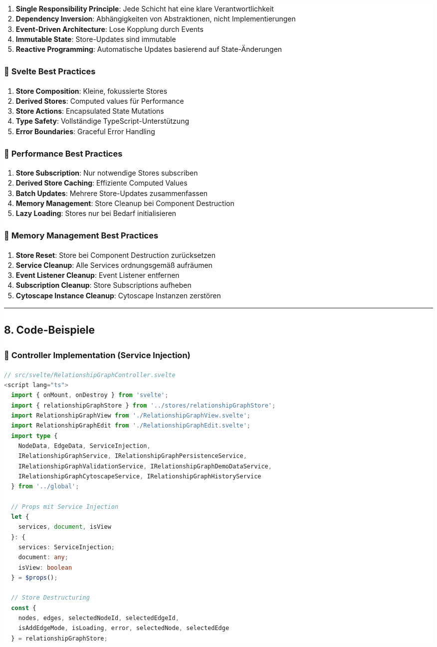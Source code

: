 1. **Single Responsibility Principle**: Jede Schicht hat eine klare Verantwortlichkeit
2. **Dependency Inversion**: Abhängigkeiten von Abstraktionen, nicht Implementierungen
3. **Event-Driven Architecture**: Lose Kopplung durch Events
4. **Immutable State**: Store-Updates sind immutable
5. **Reactive Programming**: Automatische Updates basierend auf State-Änderungen

### 🎯 **Svelte Best Practices**

1. **Store Composition**: Kleine, fokussierte Stores
2. **Derived Stores**: Computed values für Performance
3. **Store Actions**: Encapsulated State Mutations
4. **Type Safety**: Vollständige TypeScript-Unterstützung
5. **Error Boundaries**: Graceful Error Handling

### 🔧 **Performance Best Practices**

1. **Store Subscription**: Nur notwendige Stores subscriben
2. **Derived Store Caching**: Effiziente Computed Values
3. **Batch Updates**: Mehrere Store-Updates zusammenfassen
4. **Memory Management**: Store Cleanup bei Component Destruction
5. **Lazy Loading**: Stores nur bei Bedarf initialisieren

### 🧹 **Memory Management Best Practices**

1. **Store Reset**: Store bei Component Destruction zurücksetzen
2. **Service Cleanup**: Alle Services ordnungsgemäß aufräumen
3. **Event Listener Cleanup**: Event Listener entfernen
4. **Subscription Cleanup**: Store Subscriptions aufheben
5. **Cytoscape Instance Cleanup**: Cytoscape Instanzen zerstören

---

## 8. Code-Beispiele

### 🎯 **Controller Implementation (Service Injection)**

```typescript
// src/svelte/RelationshipGraphController.svelte
<script lang="ts">
  import { onMount, onDestroy } from 'svelte';
  import { relationshipGraphStore } from '../stores/relationshipGraphStore';
  import RelationshipGraphView from './RelationshipGraphView.svelte';
  import RelationshipGraphEdit from './RelationshipGraphEdit.svelte';
  import type { 
    NodeData, EdgeData, ServiceInjection,
    IRelationshipGraphService, IRelationshipGraphPersistenceService,
    IRelationshipGraphValidationService, IRelationshipGraphDemoDataService,
    IRelationshipGraphCytoscapeService, IRelationshipGraphHistoryService
  } from '../global';
  
  // Props mit Service Injection
  let { 
    services, document, isView 
  }: { 
    services: ServiceInjection; 
    document: any; 
    isView: boolean 
  } = $props();
  
  // Store Destructuring
  const { 
    nodes, edges, selectedNodeId, selectedEdgeId, 
    isAddEdgeMode, isLoading, error, selectedNode, selectedEdge 
  } = relationshipGraphStore;
```